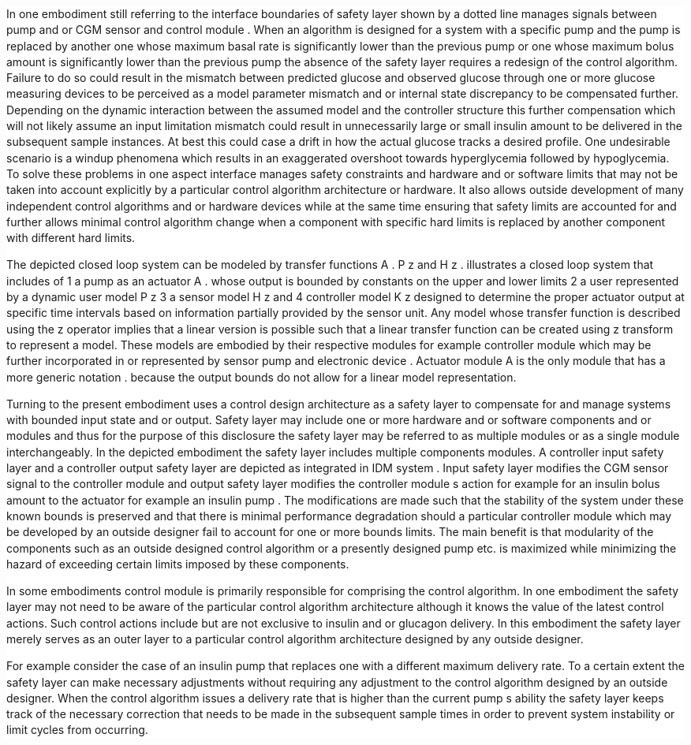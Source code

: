 In one embodiment still referring to the interface boundaries of safety layer shown by a dotted line manages signals between pump and or CGM sensor and control module . When an algorithm is designed for a system with a specific pump and the pump is replaced by another one whose maximum basal rate is significantly lower than the previous pump or one whose maximum bolus amount is significantly lower than the previous pump the absence of the safety layer requires a redesign of the control algorithm. Failure to do so could result in the mismatch between predicted glucose and observed glucose through one or more glucose measuring devices to be perceived as a model parameter mismatch and or internal state discrepancy to be compensated further. Depending on the dynamic interaction between the assumed model and the controller structure this further compensation which will not likely assume an input limitation mismatch could result in unnecessarily large or small insulin amount to be delivered in the subsequent sample instances. At best this could case a drift in how the actual glucose tracks a desired profile. One undesirable scenario is a windup phenomena which results in an exaggerated overshoot towards hyperglycemia followed by hypoglycemia. To solve these problems in one aspect interface manages safety constraints and hardware and or software limits that may not be taken into account explicitly by a particular control algorithm architecture or hardware. It also allows outside development of many independent control algorithms and or hardware devices while at the same time ensuring that safety limits are accounted for and further allows minimal control algorithm change when a component with specific hard limits is replaced by another component with different hard limits.

The depicted closed loop system can be modeled by transfer functions A . P z and H z . illustrates a closed loop system that includes of 1 a pump as an actuator A . whose output is bounded by constants on the upper and lower limits 2 a user represented by a dynamic user model P z 3 a sensor model H z and 4 controller model K z designed to determine the proper actuator output at specific time intervals based on information partially provided by the sensor unit. Any model whose transfer function is described using the z operator implies that a linear version is possible such that a linear transfer function can be created using z transform to represent a model. These models are embodied by their respective modules for example controller module which may be further incorporated in or represented by sensor pump and electronic device . Actuator module A is the only module that has a more generic notation . because the output bounds do not allow for a linear model representation.

Turning to the present embodiment uses a control design architecture as a safety layer to compensate for and manage systems with bounded input state and or output. Safety layer may include one or more hardware and or software components and or modules and thus for the purpose of this disclosure the safety layer may be referred to as multiple modules or as a single module interchangeably. In the depicted embodiment the safety layer includes multiple components modules. A controller input safety layer and a controller output safety layer are depicted as integrated in IDM system . Input safety layer modifies the CGM sensor signal to the controller module and output safety layer modifies the controller module s action for example for an insulin bolus amount to the actuator for example an insulin pump . The modifications are made such that the stability of the system under these known bounds is preserved and that there is minimal performance degradation should a particular controller module which may be developed by an outside designer fail to account for one or more bounds limits. The main benefit is that modularity of the components such as an outside designed control algorithm or a presently designed pump etc. is maximized while minimizing the hazard of exceeding certain limits imposed by these components.

In some embodiments control module is primarily responsible for comprising the control algorithm. In one embodiment the safety layer may not need to be aware of the particular control algorithm architecture although it knows the value of the latest control actions. Such control actions include but are not exclusive to insulin and or glucagon delivery. In this embodiment the safety layer merely serves as an outer layer to a particular control algorithm architecture designed by any outside designer.

For example consider the case of an insulin pump that replaces one with a different maximum delivery rate. To a certain extent the safety layer can make necessary adjustments without requiring any adjustment to the control algorithm designed by an outside designer. When the control algorithm issues a delivery rate that is higher than the current pump s ability the safety layer keeps track of the necessary correction that needs to be made in the subsequent sample times in order to prevent system instability or limit cycles from occurring.
